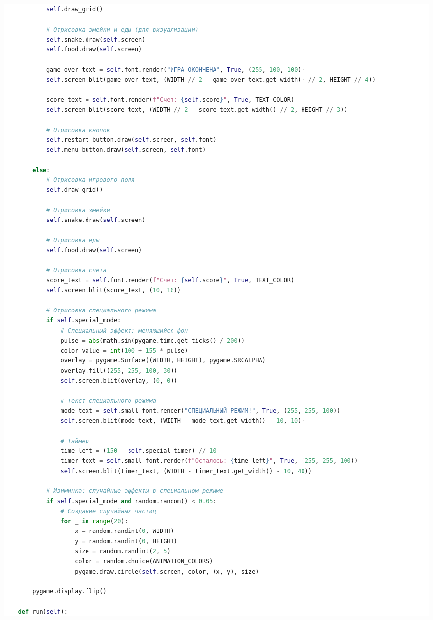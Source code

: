 ```python
            self.draw_grid()
            
            # Отрисовка змейки и еды (для визуализации)
            self.snake.draw(self.screen)
            self.food.draw(self.screen)
            
            game_over_text = self.font.render("ИГРА ОКОНЧЕНА", True, (255, 100, 100))
            self.screen.blit(game_over_text, (WIDTH // 2 - game_over_text.get_width() // 2, HEIGHT // 4))
            
            score_text = self.font.render(f"Счет: {self.score}", True, TEXT_COLOR)
            self.screen.blit(score_text, (WIDTH // 2 - score_text.get_width() // 2, HEIGHT // 3))
            
            # Отрисовка кнопок
            self.restart_button.draw(self.screen, self.font)
            self.menu_button.draw(self.screen, self.font)
        
        else:
            # Отрисовка игрового поля
            self.draw_grid()
            
            # Отрисовка змейки
            self.snake.draw(self.screen)
            
            # Отрисовка еды
            self.food.draw(self.screen)
            
            # Отрисовка счета
            score_text = self.font.render(f"Счет: {self.score}", True, TEXT_COLOR)
            self.screen.blit(score_text, (10, 10))
            
            # Отрисовка специального режима
            if self.special_mode:
                # Специальный эффект: меняющийся фон
                pulse = abs(math.sin(pygame.time.get_ticks() / 200))
                color_value = int(100 + 155 * pulse)
                overlay = pygame.Surface((WIDTH, HEIGHT), pygame.SRCALPHA)
                overlay.fill((255, 255, 100, 30))
                self.screen.blit(overlay, (0, 0))
                
                # Текст специального режима
                mode_text = self.small_font.render("СПЕЦИАЛЬНЫЙ РЕЖИМ!", True, (255, 255, 100))
                self.screen.blit(mode_text, (WIDTH - mode_text.get_width() - 10, 10))
                
                # Таймер
                time_left = (150 - self.special_timer) // 10
                timer_text = self.small_font.render(f"Осталось: {time_left}", True, (255, 255, 100))
                self.screen.blit(timer_text, (WIDTH - timer_text.get_width() - 10, 40))
            
            # Изиминка: случайные эффекты в специальном режиме
            if self.special_mode and random.random() < 0.05:
                # Создание случайных частиц
                for _ in range(20):
                    x = random.randint(0, WIDTH)
                    y = random.randint(0, HEIGHT)
                    size = random.randint(2, 5)
                    color = random.choice(ANIMATION_COLORS)
                    pygame.draw.circle(self.screen, color, (x, y), size)
        
        pygame.display.flip()
    
    def run(self):
```